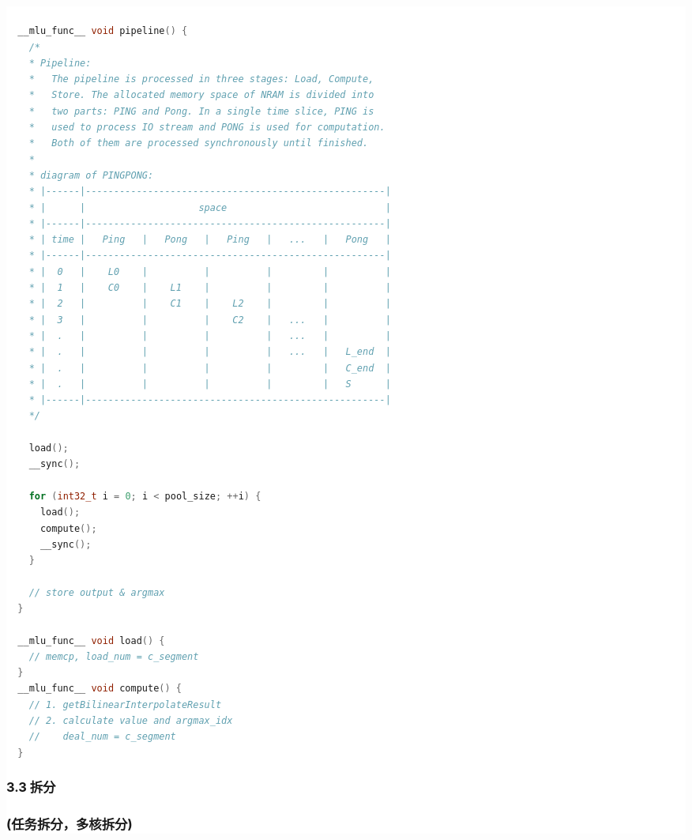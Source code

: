 ```c++

  __mlu_func__ void pipeline() {
    /*
    * Pipeline:
    *   The pipeline is processed in three stages: Load, Compute,
    *   Store. The allocated memory space of NRAM is divided into
    *   two parts: PING and Pong. In a single time slice, PING is
    *   used to process IO stream and PONG is used for computation.
    *   Both of them are processed synchronously until finished.
    *
    * diagram of PINGPONG:
    * |------|-----------------------------------------------------|
    * |      |                    space                            |
    * |------|-----------------------------------------------------|
    * | time |   Ping   |   Pong   |   Ping   |   ...   |   Pong   |
    * |------|-----------------------------------------------------|
    * |  0   |    L0    |          |          |         |          |
    * |  1   |    C0    |    L1    |          |         |          |
    * |  2   |          |    C1    |    L2    |         |          |
    * |  3   |          |          |    C2    |   ...   |          |
    * |  .   |          |          |          |   ...   |          |
    * |  .   |          |          |          |   ...   |   L_end  |
    * |  .   |          |          |          |         |   C_end  |
    * |  .   |          |          |          |         |   S      |
    * |------|-----------------------------------------------------|
    */

    load();
    __sync();

    for (int32_t i = 0; i < pool_size; ++i) {
      load();
      compute();
      __sync();
    }

    // store output & argmax
  }

  __mlu_func__ void load() {
    // memcp, load_num = c_segment
  }
  __mlu_func__ void compute() {
    // 1. getBilinearInterpolateResult
    // 2. calculate value and argmax_idx
    //    deal_num = c_segment
  }

```

### 3.3 拆分
### (任务拆分，多核拆分)
